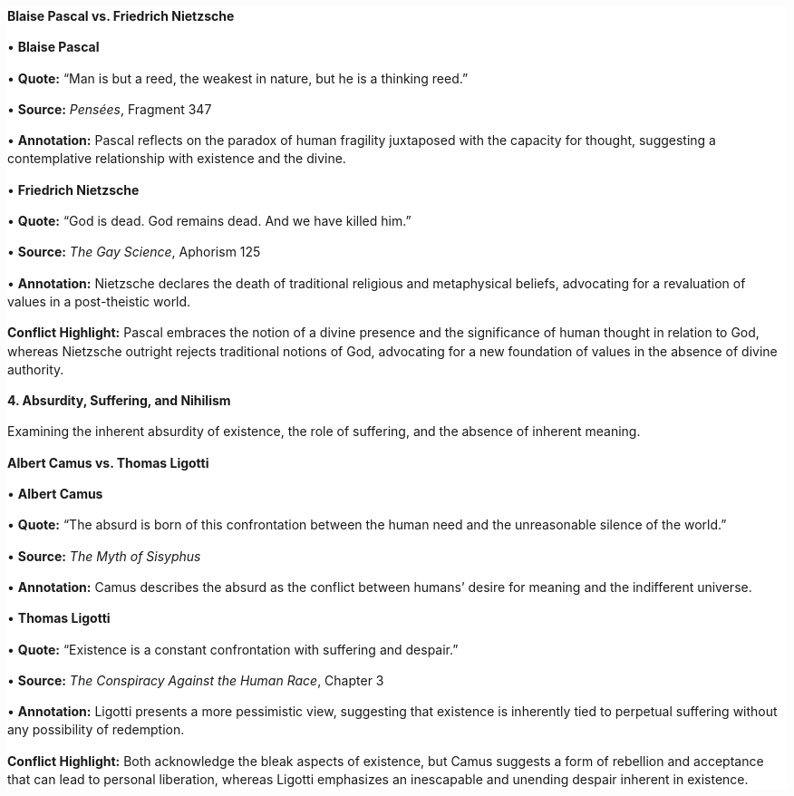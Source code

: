   

**Blaise Pascal vs. Friedrich Nietzsche**

  

• **Blaise Pascal**

• **Quote:** “Man is but a reed, the weakest in nature, but he is a thinking reed.”

• **Source:** _Pensées_, Fragment 347

• **Annotation:** Pascal reflects on the paradox of human fragility juxtaposed with the capacity for thought, suggesting a contemplative relationship with existence and the divine.

• **Friedrich Nietzsche**

• **Quote:** “God is dead. God remains dead. And we have killed him.”

• **Source:** _The Gay Science_, Aphorism 125

• **Annotation:** Nietzsche declares the death of traditional religious and metaphysical beliefs, advocating for a revaluation of values in a post-theistic world.

  

**Conflict Highlight:** Pascal embraces the notion of a divine presence and the significance of human thought in relation to God, whereas Nietzsche outright rejects traditional notions of God, advocating for a new foundation of values in the absence of divine authority.

  

**4\. Absurdity, Suffering, and Nihilism**

  

Examining the inherent absurdity of existence, the role of suffering, and the absence of inherent meaning.

  

**Albert Camus vs. Thomas Ligotti**

  

• **Albert Camus**

• **Quote:** “The absurd is born of this confrontation between the human need and the unreasonable silence of the world.”

• **Source:** _The Myth of Sisyphus_

• **Annotation:** Camus describes the absurd as the conflict between humans’ desire for meaning and the indifferent universe.

• **Thomas Ligotti**

• **Quote:** “Existence is a constant confrontation with suffering and despair.”

• **Source:** _The Conspiracy Against the Human Race_, Chapter 3

• **Annotation:** Ligotti presents a more pessimistic view, suggesting that existence is inherently tied to perpetual suffering without any possibility of redemption.

  

**Conflict Highlight:** Both acknowledge the bleak aspects of existence, but Camus suggests a form of rebellion and acceptance that can lead to personal liberation, whereas Ligotti emphasizes an inescapable and unending despair inherent in existence.
